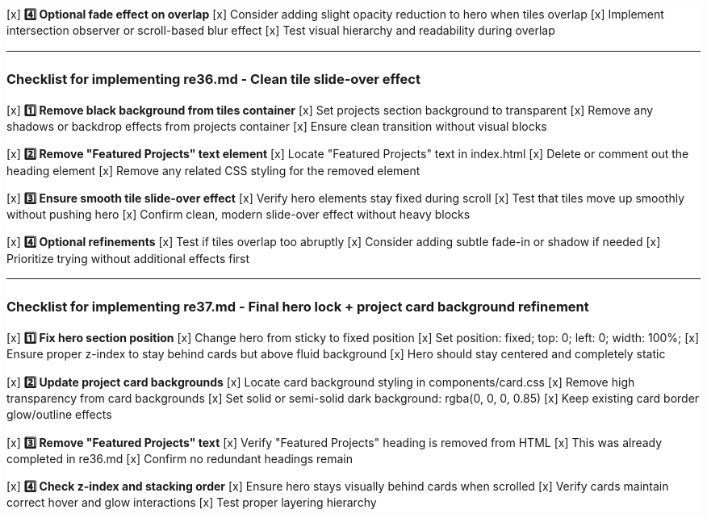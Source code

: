 [x] **4️⃣ Optional fade effect on overlap**
  [x] Consider adding slight opacity reduction to hero when tiles overlap
  [x] Implement intersection observer or scroll-based blur effect
  [x] Test visual hierarchy and readability during overlap

---

### Checklist for implementing re36.md - Clean tile slide-over effect

[x] **1️⃣ Remove black background from tiles container**
  [x] Set projects section background to transparent
  [x] Remove any shadows or backdrop effects from projects container
  [x] Ensure clean transition without visual blocks

[x] **2️⃣ Remove "Featured Projects" text element**
  [x] Locate "Featured Projects" text in index.html
  [x] Delete or comment out the heading element
  [x] Remove any related CSS styling for the removed element

[x] **3️⃣ Ensure smooth tile slide-over effect**
  [x] Verify hero elements stay fixed during scroll
  [x] Test that tiles move up smoothly without pushing hero
  [x] Confirm clean, modern slide-over effect without heavy blocks

[x] **4️⃣ Optional refinements**
  [x] Test if tiles overlap too abruptly
  [x] Consider adding subtle fade-in or shadow if needed
  [x] Prioritize trying without additional effects first

---

### Checklist for implementing re37.md - Final hero lock + project card background refinement

[x] **1️⃣ Fix hero section position**
  [x] Change hero from sticky to fixed position
  [x] Set position: fixed; top: 0; left: 0; width: 100%;
  [x] Ensure proper z-index to stay behind cards but above fluid background
  [x] Hero should stay centered and completely static

[x] **2️⃣ Update project card backgrounds**
  [x] Locate card background styling in components/card.css
  [x] Remove high transparency from card backgrounds
  [x] Set solid or semi-solid dark background: rgba(0, 0, 0, 0.85)
  [x] Keep existing card border glow/outline effects

[x] **3️⃣ Remove "Featured Projects" text**
  [x] Verify "Featured Projects" heading is removed from HTML
  [x] This was already completed in re36.md
  [x] Confirm no redundant headings remain

[x] **4️⃣ Check z-index and stacking order**
  [x] Ensure hero stays visually behind cards when scrolled
  [x] Verify cards maintain correct hover and glow interactions
  [x] Test proper layering hierarchy
